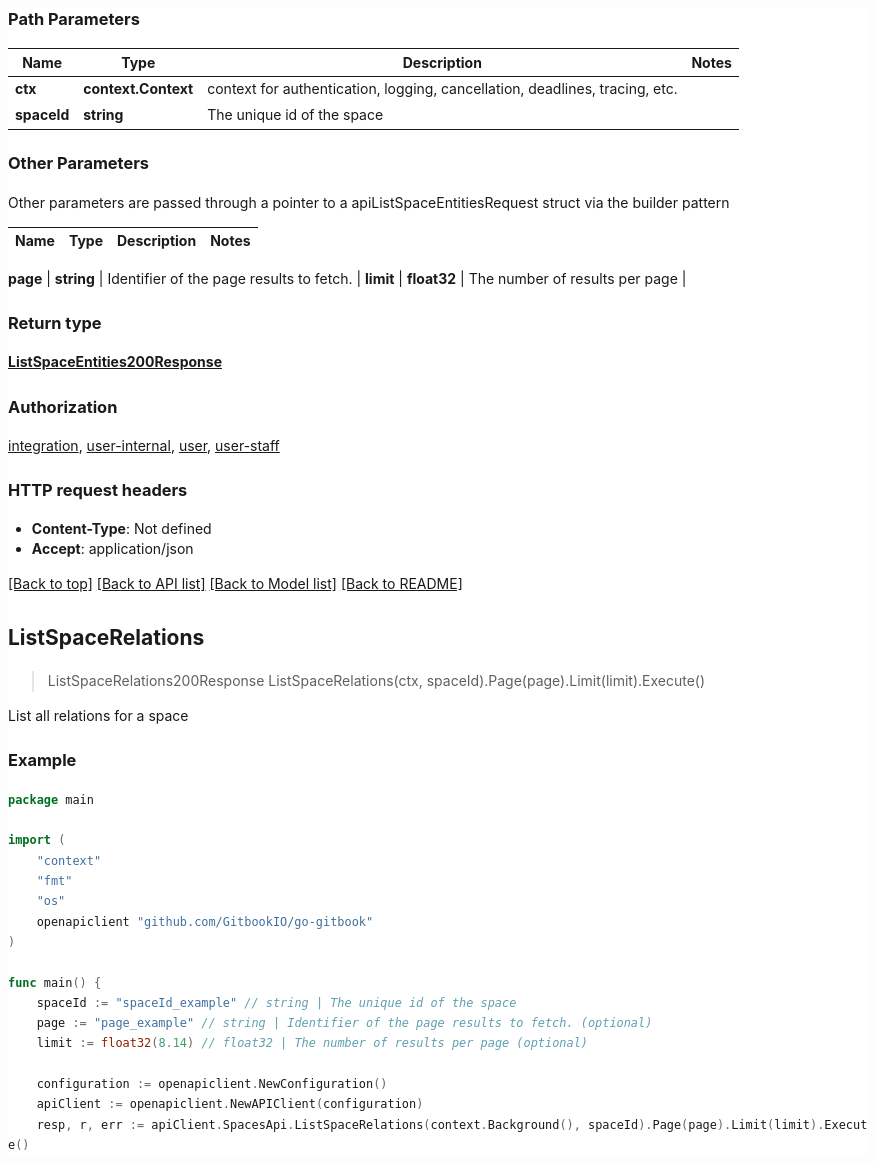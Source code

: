 ### Path Parameters


Name | Type | Description  | Notes
------------- | ------------- | ------------- | -------------
**ctx** | **context.Context** | context for authentication, logging, cancellation, deadlines, tracing, etc.
**spaceId** | **string** | The unique id of the space | 

### Other Parameters

Other parameters are passed through a pointer to a apiListSpaceEntitiesRequest struct via the builder pattern


Name | Type | Description  | Notes
------------- | ------------- | ------------- | -------------

 **page** | **string** | Identifier of the page results to fetch. | 
 **limit** | **float32** | The number of results per page | 

### Return type

[**ListSpaceEntities200Response**](ListSpaceEntities200Response.md)

### Authorization

[integration](../README.md#integration), [user-internal](../README.md#user-internal), [user](../README.md#user), [user-staff](../README.md#user-staff)

### HTTP request headers

- **Content-Type**: Not defined
- **Accept**: application/json

[[Back to top]](#) [[Back to API list]](../README.md#documentation-for-api-endpoints)
[[Back to Model list]](../README.md#documentation-for-models)
[[Back to README]](../README.md)


## ListSpaceRelations

> ListSpaceRelations200Response ListSpaceRelations(ctx, spaceId).Page(page).Limit(limit).Execute()

List all relations for a space

### Example

```go
package main

import (
    "context"
    "fmt"
    "os"
    openapiclient "github.com/GitbookIO/go-gitbook"
)

func main() {
    spaceId := "spaceId_example" // string | The unique id of the space
    page := "page_example" // string | Identifier of the page results to fetch. (optional)
    limit := float32(8.14) // float32 | The number of results per page (optional)

    configuration := openapiclient.NewConfiguration()
    apiClient := openapiclient.NewAPIClient(configuration)
    resp, r, err := apiClient.SpacesApi.ListSpaceRelations(context.Background(), spaceId).Page(page).Limit(limit).Execute()
```